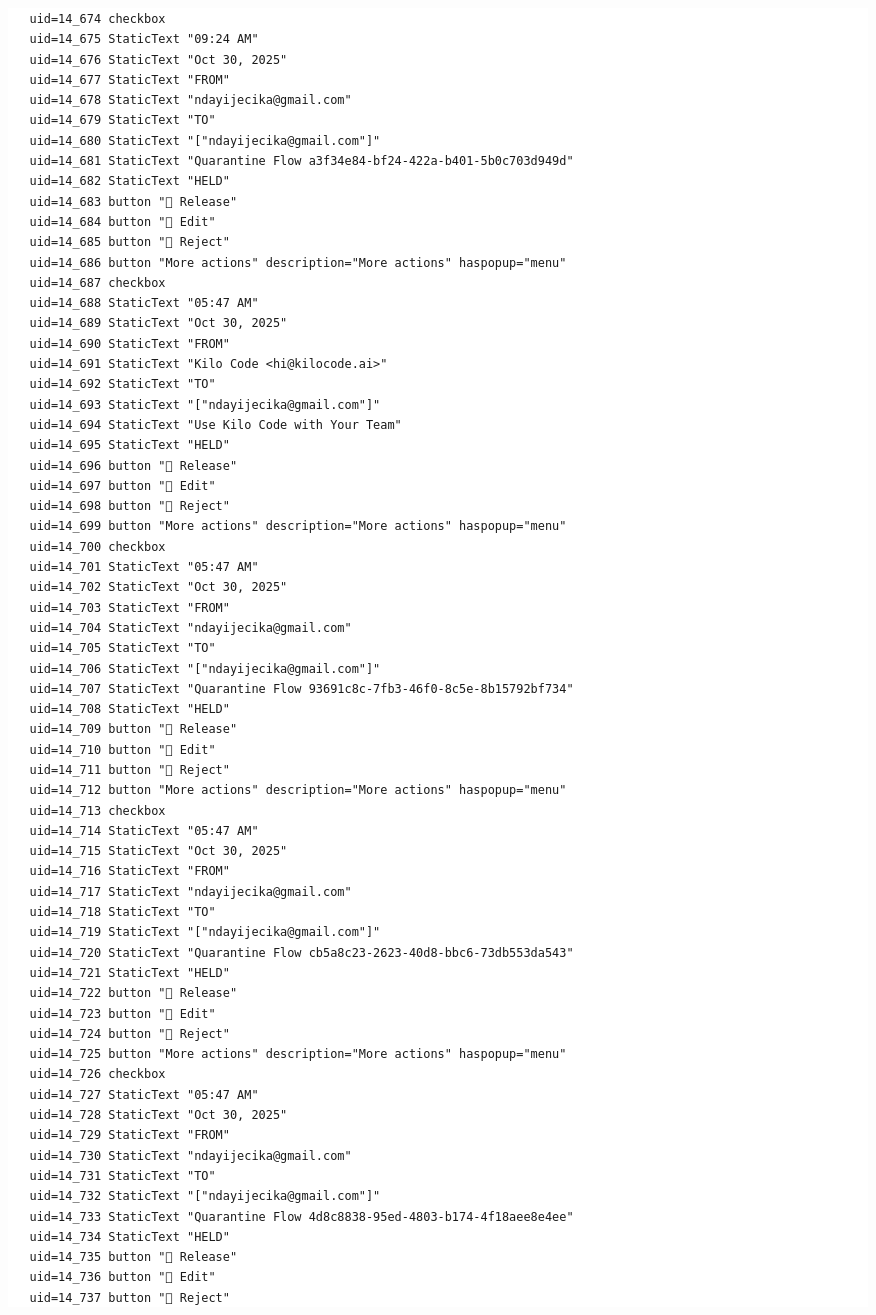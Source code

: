        uid=14_674 checkbox
       uid=14_675 StaticText "09:24 AM"
       uid=14_676 StaticText "Oct 30, 2025"
       uid=14_677 StaticText "FROM"
       uid=14_678 StaticText "ndayijecika@gmail.com"
       uid=14_679 StaticText "TO"
       uid=14_680 StaticText "["ndayijecika@gmail.com"]"
       uid=14_681 StaticText "Quarantine Flow a3f34e84-bf24-422a-b401-5b0c703d949d"
       uid=14_682 StaticText "HELD"
       uid=14_683 button " Release"
       uid=14_684 button " Edit"
       uid=14_685 button " Reject"
       uid=14_686 button "More actions" description="More actions" haspopup="menu"
       uid=14_687 checkbox
       uid=14_688 StaticText "05:47 AM"
       uid=14_689 StaticText "Oct 30, 2025"
       uid=14_690 StaticText "FROM"
       uid=14_691 StaticText "Kilo Code <hi@kilocode.ai>"
       uid=14_692 StaticText "TO"
       uid=14_693 StaticText "["ndayijecika@gmail.com"]"
       uid=14_694 StaticText "Use Kilo Code with Your Team"
       uid=14_695 StaticText "HELD"
       uid=14_696 button " Release"
       uid=14_697 button " Edit"
       uid=14_698 button " Reject"
       uid=14_699 button "More actions" description="More actions" haspopup="menu"
       uid=14_700 checkbox
       uid=14_701 StaticText "05:47 AM"
       uid=14_702 StaticText "Oct 30, 2025"
       uid=14_703 StaticText "FROM"
       uid=14_704 StaticText "ndayijecika@gmail.com"
       uid=14_705 StaticText "TO"
       uid=14_706 StaticText "["ndayijecika@gmail.com"]"
       uid=14_707 StaticText "Quarantine Flow 93691c8c-7fb3-46f0-8c5e-8b15792bf734"
       uid=14_708 StaticText "HELD"
       uid=14_709 button " Release"
       uid=14_710 button " Edit"
       uid=14_711 button " Reject"
       uid=14_712 button "More actions" description="More actions" haspopup="menu"
       uid=14_713 checkbox
       uid=14_714 StaticText "05:47 AM"
       uid=14_715 StaticText "Oct 30, 2025"
       uid=14_716 StaticText "FROM"
       uid=14_717 StaticText "ndayijecika@gmail.com"
       uid=14_718 StaticText "TO"
       uid=14_719 StaticText "["ndayijecika@gmail.com"]"
       uid=14_720 StaticText "Quarantine Flow cb5a8c23-2623-40d8-bbc6-73db553da543"
       uid=14_721 StaticText "HELD"
       uid=14_722 button " Release"
       uid=14_723 button " Edit"
       uid=14_724 button " Reject"
       uid=14_725 button "More actions" description="More actions" haspopup="menu"
       uid=14_726 checkbox
       uid=14_727 StaticText "05:47 AM"
       uid=14_728 StaticText "Oct 30, 2025"
       uid=14_729 StaticText "FROM"
       uid=14_730 StaticText "ndayijecika@gmail.com"
       uid=14_731 StaticText "TO"
       uid=14_732 StaticText "["ndayijecika@gmail.com"]"
       uid=14_733 StaticText "Quarantine Flow 4d8c8838-95ed-4803-b174-4f18aee8e4ee"
       uid=14_734 StaticText "HELD"
       uid=14_735 button " Release"
       uid=14_736 button " Edit"
       uid=14_737 button " Reject"